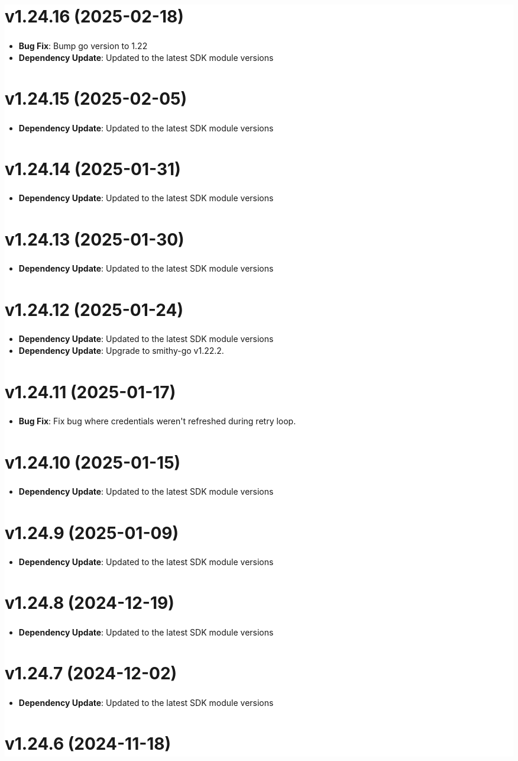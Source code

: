 # v1.24.16 (2025-02-18)

* **Bug Fix**: Bump go version to 1.22
* **Dependency Update**: Updated to the latest SDK module versions

# v1.24.15 (2025-02-05)

* **Dependency Update**: Updated to the latest SDK module versions

# v1.24.14 (2025-01-31)

* **Dependency Update**: Updated to the latest SDK module versions

# v1.24.13 (2025-01-30)

* **Dependency Update**: Updated to the latest SDK module versions

# v1.24.12 (2025-01-24)

* **Dependency Update**: Updated to the latest SDK module versions
* **Dependency Update**: Upgrade to smithy-go v1.22.2.

# v1.24.11 (2025-01-17)

* **Bug Fix**: Fix bug where credentials weren't refreshed during retry loop.

# v1.24.10 (2025-01-15)

* **Dependency Update**: Updated to the latest SDK module versions

# v1.24.9 (2025-01-09)

* **Dependency Update**: Updated to the latest SDK module versions

# v1.24.8 (2024-12-19)

* **Dependency Update**: Updated to the latest SDK module versions

# v1.24.7 (2024-12-02)

* **Dependency Update**: Updated to the latest SDK module versions

# v1.24.6 (2024-11-18)
